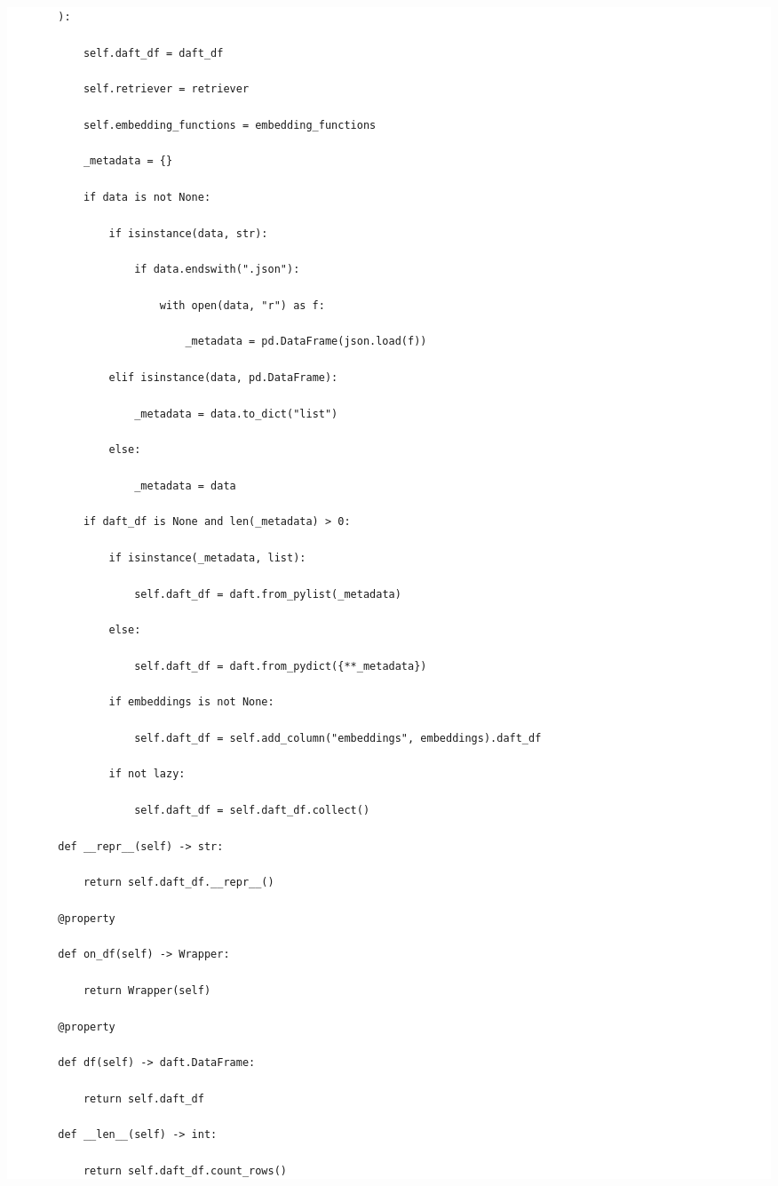             ):

                self.daft_df = daft_df

                self.retriever = retriever

                self.embedding_functions = embedding_functions

                _metadata = {}

                if data is not None:

                    if isinstance(data, str):

                        if data.endswith(".json"):

                            with open(data, "r") as f:

                                _metadata = pd.DataFrame(json.load(f))

                    elif isinstance(data, pd.DataFrame):

                        _metadata = data.to_dict("list")

                    else:

                        _metadata = data

                if daft_df is None and len(_metadata) > 0:

                    if isinstance(_metadata, list):

                        self.daft_df = daft.from_pylist(_metadata)

                    else:

                        self.daft_df = daft.from_pydict({**_metadata})

                    if embeddings is not None:

                        self.daft_df = self.add_column("embeddings", embeddings).daft_df

                    if not lazy:

                        self.daft_df = self.daft_df.collect()

            def __repr__(self) -> str:

                return self.daft_df.__repr__()

            @property

            def on_df(self) -> Wrapper:

                return Wrapper(self)

            @property

            def df(self) -> daft.DataFrame:

                return self.daft_df

            def __len__(self) -> int:

                return self.daft_df.count_rows()
